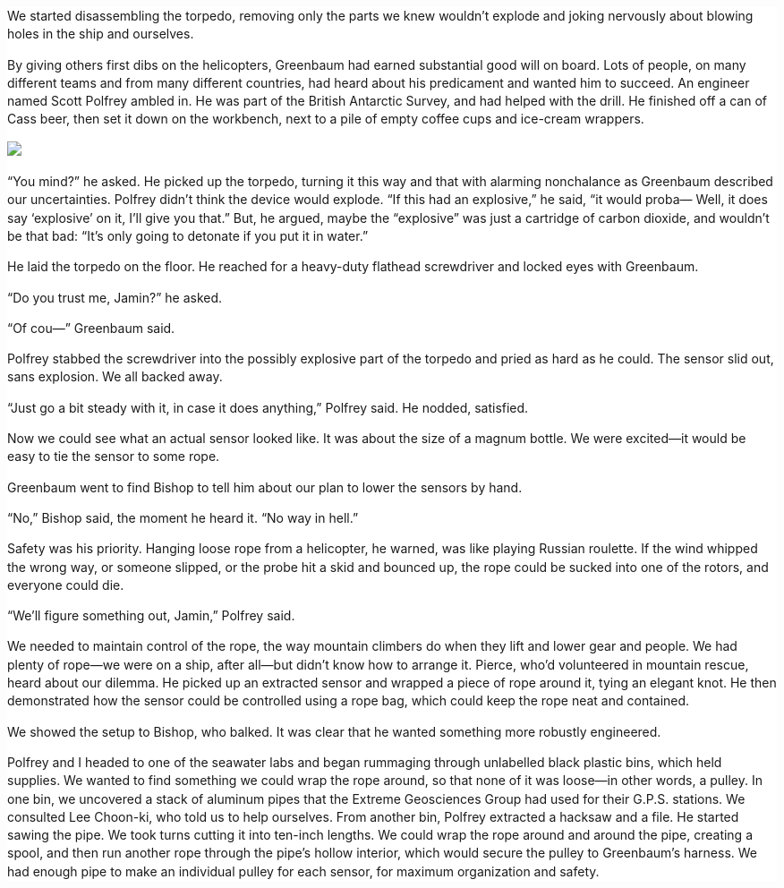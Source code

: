 We started disassembling the torpedo, removing only the parts we knew wouldn’t explode and joking nervously about blowing holes in the ship and ourselves.

By giving others first dibs on the helicopters, Greenbaum had earned substantial good will on board. Lots of people, on many different teams and from many different countries, had heard about his predicament and wanted him to succeed. An engineer named Scott Polfrey ambled in. He was part of the British Antarctic Survey, and had helped with the drill. He finished off a can of Cass beer, then set it down on the workbench, next to a pile of empty coffee cups and ice-cream wrappers.

![](https://media.newyorker.com/cartoons/63768f49e3958a4a2ac1adf7/master/w_1600,c_limit/221128_a26697.jpg)

“You mind?” he asked. He picked up the torpedo, turning it this way and that with alarming nonchalance as Greenbaum described our uncertainties. Polfrey didn’t think the device would explode. “If this had an explosive,” he said, “it would proba— Well, it does say ‘explosive’ on it, I’ll give you that.” But, he argued, maybe the “explosive” was just a cartridge of carbon dioxide, and wouldn’t be that bad: “It’s only going to detonate if you put it in water.”

He laid the torpedo on the floor. He reached for a heavy-duty flathead screwdriver and locked eyes with Greenbaum.

“Do you trust me, Jamin?” he asked.

“Of cou—” Greenbaum said.

Polfrey stabbed the screwdriver into the possibly explosive part of the torpedo and pried as hard as he could. The sensor slid out, sans explosion. We all backed away.

“Just go a bit steady with it, in case it does anything,” Polfrey said. He nodded, satisfied.

Now we could see what an actual sensor looked like. It was about the size of a magnum bottle. We were excited—it would be easy to tie the sensor to some rope.

Greenbaum went to find Bishop to tell him about our plan to lower the sensors by hand.

“No,” Bishop said, the moment he heard it. “No way in hell.”

Safety was his priority. Hanging loose rope from a helicopter, he warned, was like playing Russian roulette. If the wind whipped the wrong way, or someone slipped, or the probe hit a skid and bounced up, the rope could be sucked into one of the rotors, and everyone could die.

“We’ll figure something out, Jamin,” Polfrey said.

We needed to maintain control of the rope, the way mountain climbers do when they lift and lower gear and people. We had plenty of rope—we were on a ship, after all—but didn’t know how to arrange it. Pierce, who’d volunteered in mountain rescue, heard about our dilemma. He picked up an extracted sensor and wrapped a piece of rope around it, tying an elegant knot. He then demonstrated how the sensor could be controlled using a rope bag, which could keep the rope neat and contained.

We showed the setup to Bishop, who balked. It was clear that he wanted something more robustly engineered.

Polfrey and I headed to one of the seawater labs and began rummaging through unlabelled black plastic bins, which held supplies. We wanted to find something we could wrap the rope around, so that none of it was loose—in other words, a pulley. In one bin, we uncovered a stack of aluminum pipes that the Extreme Geosciences Group had used for their G.P.S. stations. We consulted Lee Choon-ki, who told us to help ourselves. From another bin, Polfrey extracted a hacksaw and a file. He started sawing the pipe. We took turns cutting it into ten-inch lengths. We could wrap the rope around and around the pipe, creating a spool, and then run another rope through the pipe’s hollow interior, which would secure the pulley to Greenbaum’s harness. We had enough pipe to make an individual pulley for each sensor, for maximum organization and safety.
